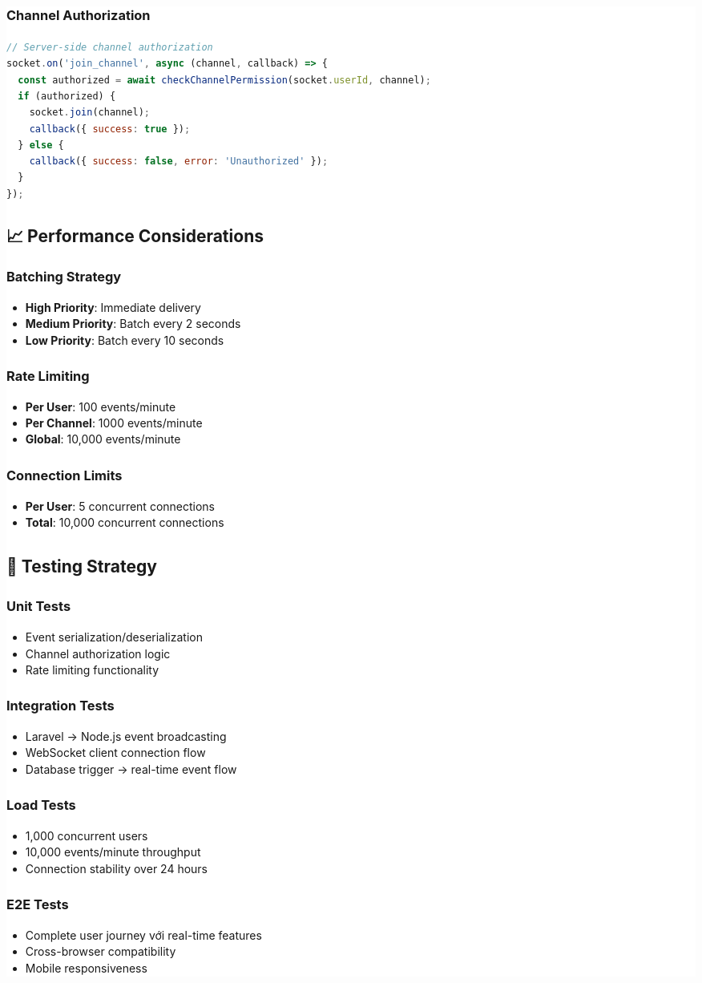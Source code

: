### **Channel Authorization**
```javascript
// Server-side channel authorization
socket.on('join_channel', async (channel, callback) => {
  const authorized = await checkChannelPermission(socket.userId, channel);
  if (authorized) {
    socket.join(channel);
    callback({ success: true });
  } else {
    callback({ success: false, error: 'Unauthorized' });
  }
});
```

## 📈 **Performance Considerations**

### **Batching Strategy**
- **High Priority**: Immediate delivery
- **Medium Priority**: Batch every 2 seconds
- **Low Priority**: Batch every 10 seconds

### **Rate Limiting**
- **Per User**: 100 events/minute
- **Per Channel**: 1000 events/minute
- **Global**: 10,000 events/minute

### **Connection Limits**
- **Per User**: 5 concurrent connections
- **Total**: 10,000 concurrent connections

## 🧪 **Testing Strategy**

### **Unit Tests**
- Event serialization/deserialization
- Channel authorization logic
- Rate limiting functionality

### **Integration Tests**
- Laravel → Node.js event broadcasting
- WebSocket client connection flow
- Database trigger → real-time event flow

### **Load Tests**
- 1,000 concurrent users
- 10,000 events/minute throughput
- Connection stability over 24 hours

### **E2E Tests**
- Complete user journey với real-time features
- Cross-browser compatibility
- Mobile responsiveness
